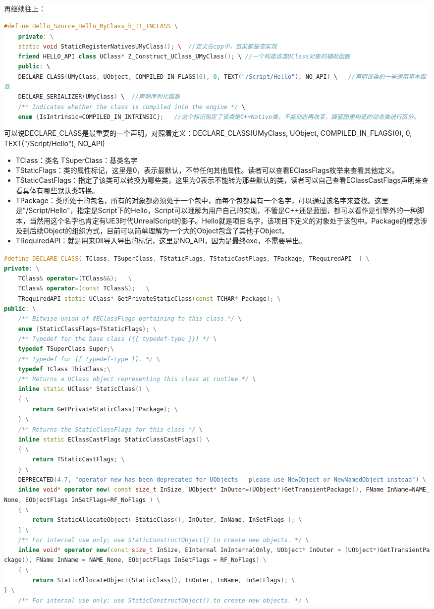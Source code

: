 再继续往上：

  

```cpp
#define Hello_Source_Hello_MyClass_h_11_INCLASS \
	private: \
	static void StaticRegisterNativesUMyClass(); \  //定义在cpp中，目前都是空实现
	friend HELLO_API class UClass* Z_Construct_UClass_UMyClass(); \ //一个构造该类UClass对象的辅助函数
	public: \
	DECLARE_CLASS(UMyClass, UObject, COMPILED_IN_FLAGS(0), 0, TEXT("/Script/Hello"), NO_API) \   //声明该类的一些通用基本函数
	DECLARE_SERIALIZER(UMyClass) \  //声明序列化函数
	/** Indicates whether the class is compiled into the engine */ \
	enum {IsIntrinsic=COMPILED_IN_INTRINSIC};   //这个标记指定了该类是C++Native类，不能动态再改变，跟蓝图里构造的动态类进行区分。
```

可以说DECLARE_CLASS是最重要的一个声明，对照着定义：DECLARE_CLASS(UMyClass, UObject, COMPILED_IN_FLAGS(0), 0, TEXT("/Script/Hello"), NO_API)

- TClass：类名 TSuperClass：基类名字
- TStaticFlags：类的属性标记，这里是0，表示最默认，不带任何其他属性。读者可以查看EClassFlags枚举来查看其他定义。
- TStaticCastFlags：指定了该类可以转换为哪些类，这里为0表示不能转为那些默认的类，读者可以自己查看EClassCastFlags声明来查看具体有哪些默认类转换。
- TPackage：类所处于的包名，所有的对象都必须处于一个包中，而每个包都具有一个名字，可以通过该名字来查找。这里是"/Script/Hello"，指定是Script下的Hello，Script可以理解为用户自己的实现，不管是C++还是蓝图，都可以看作是引擎外的一种脚本，当然用这个名字也肯定有UE3时代UnrealScript的影子。Hello就是项目名字，该项目下定义的对象处于该包中。Package的概念涉及到后续Object的组织方式，目前可以简单理解为一个大的Object包含了其他子Object。
- TRequiredAPI：就是用来Dll导入导出的标记，这里是NO_API，因为是最终exe，不需要导出。

  

```cpp
#define DECLARE_CLASS( TClass, TSuperClass, TStaticFlags, TStaticCastFlags, TPackage, TRequiredAPI  ) \
private: \
    TClass& operator=(TClass&&);   \
    TClass& operator=(const TClass&);   \
	TRequiredAPI static UClass* GetPrivateStaticClass(const TCHAR* Package); \
public: \
	/** Bitwise union of #EClassFlags pertaining to this class.*/ \
	enum {StaticClassFlags=TStaticFlags}; \
	/** Typedef for the base class ({{ typedef-type }}) */ \
	typedef TSuperClass Super;\
	/** Typedef for {{ typedef-type }}. */ \
	typedef TClass ThisClass;\
	/** Returns a UClass object representing this class at runtime */ \
	inline static UClass* StaticClass() \
	{ \
		return GetPrivateStaticClass(TPackage); \
	} \
	/** Returns the StaticClassFlags for this class */ \
	inline static EClassCastFlags StaticClassCastFlags() \
	{ \
		return TStaticCastFlags; \
	} \
	DEPRECATED(4.7, "operator new has been deprecated for UObjects - please use NewObject or NewNamedObject instead") \
	inline void* operator new( const size_t InSize, UObject* InOuter=(UObject*)GetTransientPackage(), FName InName=NAME_None, EObjectFlags InSetFlags=RF_NoFlags ) \
	{ \
		return StaticAllocateObject( StaticClass(), InOuter, InName, InSetFlags ); \
	} \
	/** For internal use only; use StaticConstructObject() to create new objects. */ \
	inline void* operator new(const size_t InSize, EInternal InInternalOnly, UObject* InOuter = (UObject*)GetTransientPackage(), FName InName = NAME_None, EObjectFlags InSetFlags = RF_NoFlags) \
	{ \
		return StaticAllocateObject(StaticClass(), InOuter, InName, InSetFlags); \
} \
	/** For internal use only; use StaticConstructObject() to create new objects. */ \
```